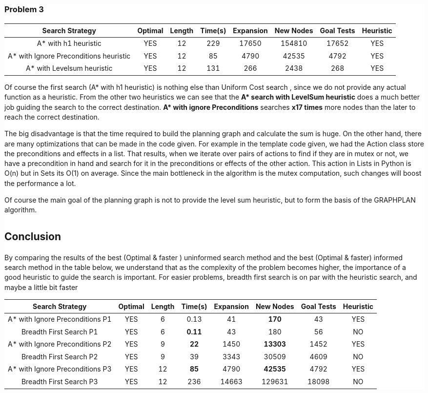 
### Problem 3

|             Search Strategy            | Optimal | Length | Time(s) | Expansion | New Nodes | Goal Tests | Heuristic |
|:--------------------------------------:|:-------:|:------:|:-------:|:---------:|:---------:|:----------:|:---------:|
|          A* with h1 heuristic          |   YES   |   12   |   229   |   17650   |   154810  |    17652   |    YES    |
| A* with Ignore Preconditions heuristic |   YES   |   12   |    85   |    4790   |   42535   |    4792    |    YES    |
|       A* with Levelsum heuristic       |   YES   |   12   |   131   |    266    |    2438   |     268    |    YES    |


Of course the first search (A* with h1 heuristic) is nothing else than Uniform Cost search , since we do not provide any actual function as a heuristic. From the other two heuristics we can see that the **A\* search with LevelSum heuristic** does a much better job guiding the search to the correct destination. **A\* with ignore Preconditions** searches **x17 times**  more nodes than the later to reach the correct destination. 

The big disadvantage is that the time required to build the planning graph and calculate the sum is huge. On the other hand, there are many optimizations that can be made in the code given. For example in the template code given, we had the Action class store the preconditions and effects in a list. That results, when we iterate over pairs of actions to find if they are in mutex or not, we have a precondition in hand and search for it in the preconditions or effects of the other action. This action in Lists in Python is O(n) but in Sets its O(1) on average. Since the main bottleneck in the algorithm is the mutex computation, such changes will boost the performance a lot.

Of course the main goal of the planning graph is not to provide the level sum heuristic, but to form the basis of the GRAPHPLAN algorithm.

## Conclusion

By comparing the results of the best (Optimal & faster ) uninformed search method and the best (Optimal & faster) informed search method in the table below, we understand that as the complexity of the problem becomes higher, the importance of a good heuristic to guide the search is important. For easier problems, breadth first search is on par with the heuristic search, and maybe a little bit faster


 |             Search Strategy            | Optimal | Length | Time(s) | Expansion | New Nodes | Goal Tests | Heuristic |
|:--------------------------------------:|:-------:|:------:|:-------:|:---------:|:---------:|:----------:|:---------:|
| A* with Ignore Preconditions P1        |   YES   |    6   |   0.13  |     41    |  **170**  |     43     |    YES    |
|       Breadth First Search   P1        |   YES   |    6   |**0.11** |     43    |    180    |     56     |     NO    |
| A* with Ignore Preconditions P2        |   YES   |    9   |  **22** |    1450   | **13303** |    1452    |    YES    |
|       Breadth First Search   P2        |   YES   |    9   |    39   |    3343   |   30509   |    4609    |     NO    |
| A* with Ignore Preconditions P3        |   YES   |   12   |  **85** |    4790   | **42535** |    4792    |    YES    |
|       Breadth First Search   P3        |   YES   |   12   |   236   |   14663   |   129631  |    18098   |     NO    |